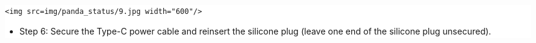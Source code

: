     <img src=img/panda_status/9.jpg width="600"/>

* Step 6: Secure the Type-C power cable and reinsert the silicone plug (leave one end of the silicone plug unsecured).
